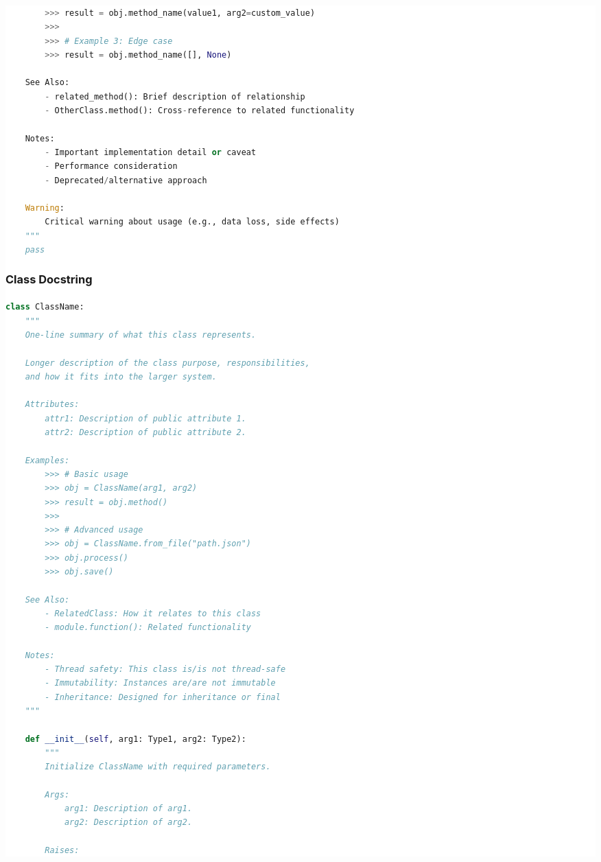 ```python
        >>> result = obj.method_name(value1, arg2=custom_value)
        >>>
        >>> # Example 3: Edge case
        >>> result = obj.method_name([], None)

    See Also:
        - related_method(): Brief description of relationship
        - OtherClass.method(): Cross-reference to related functionality

    Notes:
        - Important implementation detail or caveat
        - Performance consideration
        - Deprecated/alternative approach

    Warning:
        Critical warning about usage (e.g., data loss, side effects)
    """
    pass
```

### Class Docstring

```python
class ClassName:
    """
    One-line summary of what this class represents.

    Longer description of the class purpose, responsibilities,
    and how it fits into the larger system.

    Attributes:
        attr1: Description of public attribute 1.
        attr2: Description of public attribute 2.

    Examples:
        >>> # Basic usage
        >>> obj = ClassName(arg1, arg2)
        >>> result = obj.method()
        >>>
        >>> # Advanced usage
        >>> obj = ClassName.from_file("path.json")
        >>> obj.process()
        >>> obj.save()

    See Also:
        - RelatedClass: How it relates to this class
        - module.function(): Related functionality

    Notes:
        - Thread safety: This class is/is not thread-safe
        - Immutability: Instances are/are not immutable
        - Inheritance: Designed for inheritance or final
    """

    def __init__(self, arg1: Type1, arg2: Type2):
        """
        Initialize ClassName with required parameters.

        Args:
            arg1: Description of arg1.
            arg2: Description of arg2.

        Raises:
```